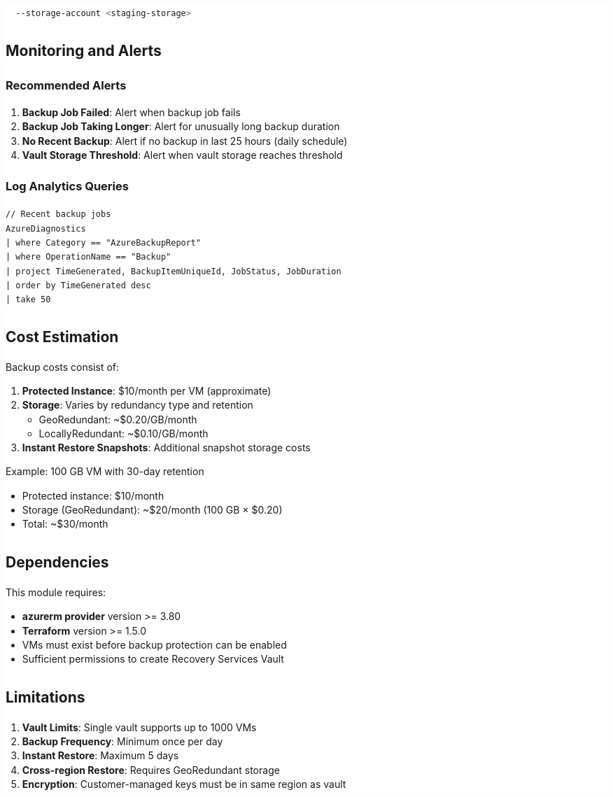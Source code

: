 ```bash
  --storage-account <staging-storage>
```

## Monitoring and Alerts

### Recommended Alerts

1. **Backup Job Failed**: Alert when backup job fails
2. **Backup Job Taking Longer**: Alert for unusually long backup duration
3. **No Recent Backup**: Alert if no backup in last 25 hours (daily schedule)
4. **Vault Storage Threshold**: Alert when vault storage reaches threshold

### Log Analytics Queries

```kusto
// Recent backup jobs
AzureDiagnostics
| where Category == "AzureBackupReport"
| where OperationName == "Backup"
| project TimeGenerated, BackupItemUniqueId, JobStatus, JobDuration
| order by TimeGenerated desc
| take 50
```

## Cost Estimation

Backup costs consist of:

1. **Protected Instance**: $10/month per VM (approximate)
2. **Storage**: Varies by redundancy type and retention
   - GeoRedundant: ~$0.20/GB/month
   - LocallyRedundant: ~$0.10/GB/month
3. **Instant Restore Snapshots**: Additional snapshot storage costs

Example: 100 GB VM with 30-day retention
- Protected instance: $10/month
- Storage (GeoRedundant): ~$20/month (100 GB × $0.20)
- Total: ~$30/month

## Dependencies

This module requires:

- **azurerm provider** version >= 3.80
- **Terraform** version >= 1.5.0
- VMs must exist before backup protection can be enabled
- Sufficient permissions to create Recovery Services Vault

## Limitations

1. **Vault Limits**: Single vault supports up to 1000 VMs
2. **Backup Frequency**: Minimum once per day
3. **Instant Restore**: Maximum 5 days
4. **Cross-region Restore**: Requires GeoRedundant storage
5. **Encryption**: Customer-managed keys must be in same region as vault
